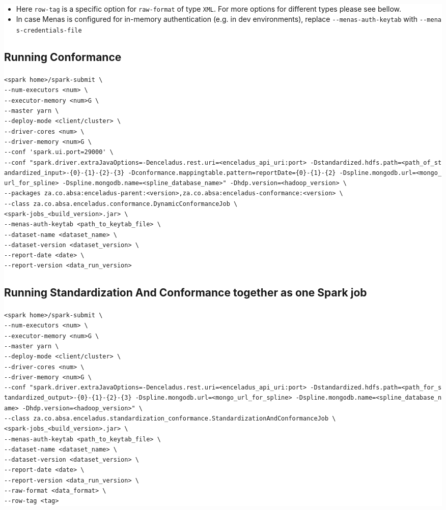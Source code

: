 * Here `row-tag` is a specific option for `raw-format` of type `XML`. For more options for different types please see bellow.
* In case Menas is configured for in-memory authentication (e.g. in dev environments), replace `--menas-auth-keytab` with `--menas-credentials-file`

## Running Conformance

```
<spark home>/spark-submit \
--num-executors <num> \
--executor-memory <num>G \
--master yarn \
--deploy-mode <client/cluster> \
--driver-cores <num> \
--driver-memory <num>G \
--conf 'spark.ui.port=29000' \
--conf "spark.driver.extraJavaOptions=-Denceladus.rest.uri=<enceladus_api_uri:port> -Dstandardized.hdfs.path=<path_of_standardized_input>-{0}-{1}-{2}-{3} -Dconformance.mappingtable.pattern=reportDate={0}-{1}-{2} -Dspline.mongodb.url=<mongo_url_for_spline> -Dspline.mongodb.name=<spline_database_name>" -Dhdp.version=<hadoop_version> \
--packages za.co.absa:enceladus-parent:<version>,za.co.absa:enceladus-conformance:<version> \
--class za.co.absa.enceladus.conformance.DynamicConformanceJob \
<spark-jobs_<build_version>.jar> \
--menas-auth-keytab <path_to_keytab_file> \
--dataset-name <dataset_name> \
--dataset-version <dataset_version> \
--report-date <date> \
--report-version <data_run_version>
```

## Running Standardization And Conformance together as one Spark job

```
<spark home>/spark-submit \
--num-executors <num> \
--executor-memory <num>G \
--master yarn \
--deploy-mode <client/cluster> \
--driver-cores <num> \
--driver-memory <num>G \
--conf "spark.driver.extraJavaOptions=-Denceladus.rest.uri=<enceladus_api_uri:port> -Dstandardized.hdfs.path=<path_for_standardized_output>-{0}-{1}-{2}-{3} -Dspline.mongodb.url=<mongo_url_for_spline> -Dspline.mongodb.name=<spline_database_name> -Dhdp.version=<hadoop_version>" \
--class za.co.absa.enceladus.standardization_conformance.StandardizationAndConformanceJob \
<spark-jobs_<build_version>.jar> \
--menas-auth-keytab <path_to_keytab_file> \
--dataset-name <dataset_name> \
--dataset-version <dataset_version> \
--report-date <date> \
--report-version <data_run_version> \
--raw-format <data_format> \
--row-tag <tag>
```
